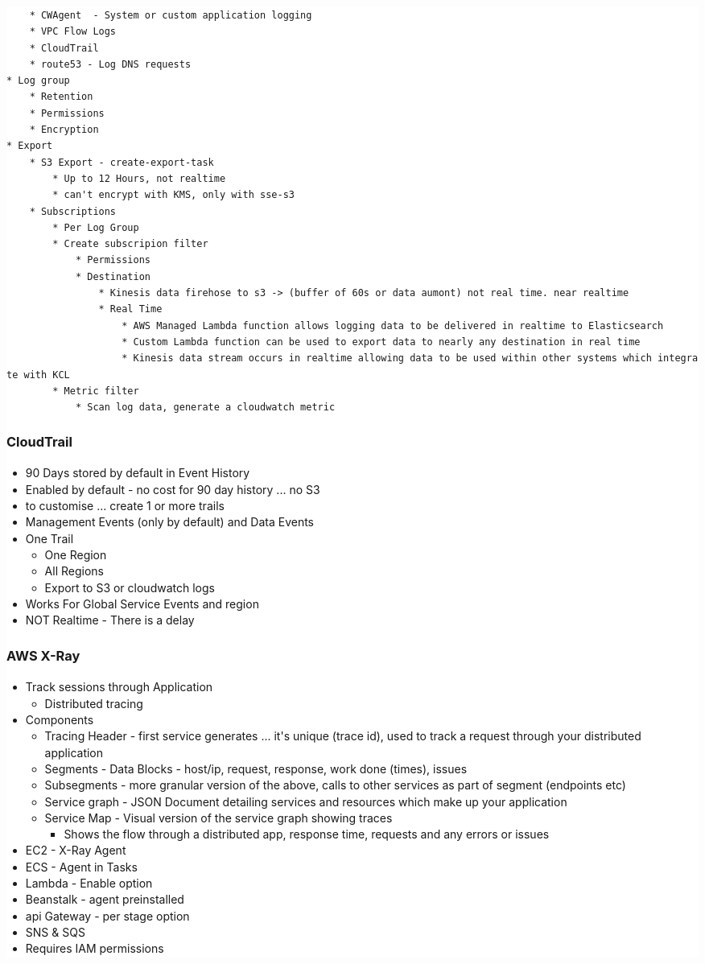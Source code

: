         * CWAgent  - System or custom application logging
        * VPC Flow Logs
        * CloudTrail
        * route53 - Log DNS requests
    * Log group
        * Retention
        * Permissions
        * Encryption
    * Export
        * S3 Export - create-export-task
            * Up to 12 Hours, not realtime
            * can't encrypt with KMS, only with sse-s3
        * Subscriptions
            * Per Log Group
            * Create subscripion filter
                * Permissions
                * Destination
                    * Kinesis data firehose to s3 -> (buffer of 60s or data aumont) not real time. near realtime
                    * Real Time
                        * AWS Managed Lambda function allows logging data to be delivered in realtime to Elasticsearch
                        * Custom Lambda function can be used to export data to nearly any destination in real time
                        * Kinesis data stream occurs in realtime allowing data to be used within other systems which integrate with KCL
            * Metric filter
                * Scan log data, generate a cloudwatch metric

### CloudTrail

* 90 Days stored by default in Event History
* Enabled by default - no cost for 90 day history ... no S3
* to customise ... create 1 or more trails
* Management Events (only by default) and Data Events
* One Trail
    * One Region
    * All Regions
    * Export to S3 or cloudwatch logs
* Works For Global Service Events and region
* NOT Realtime - There is a delay

### AWS X-Ray

* Track sessions through Application
    * Distributed tracing
* Components
    * Tracing Header - first service generates ... it's unique (trace id), used to track a request through your distributed application
    * Segments - Data Blocks - host/ip, request, response, work done (times), issues
    * Subsegments - more granular version of the above, calls to other services as part of segment (endpoints etc)
    * Service graph - JSON Document detailing services and resources which make up your application
    * Service Map - Visual version of the service graph showing traces
        * Shows the flow through a distributed app, response time, requests and any errors or issues
* EC2 - X-Ray Agent
* ECS - Agent in Tasks
* Lambda - Enable option
* Beanstalk - agent preinstalled
* api Gateway - per stage option
* SNS & SQS
* Requires IAM permissions

